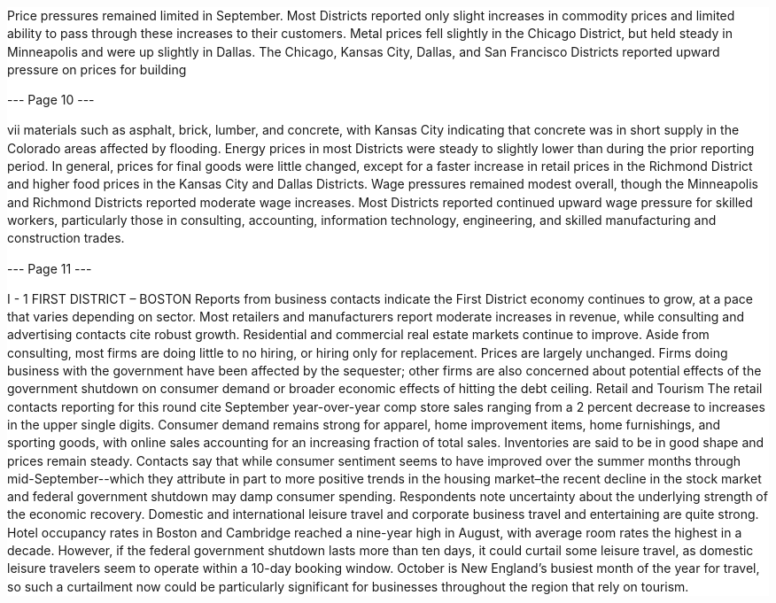 Price pressures remained limited in September. Most Districts reported only slight increases in
commodity prices and limited ability to pass through these increases to their customers. Metal prices fell
slightly in the Chicago District, but held steady in Minneapolis and were up slightly in Dallas. The
Chicago, Kansas City, Dallas, and San Francisco Districts reported upward pressure on prices for building

--- Page 10 ---

vii
materials such as asphalt, brick, lumber, and concrete, with Kansas City indicating that concrete was in
short supply in the Colorado areas affected by flooding. Energy prices in most Districts were steady to
slightly lower than during the prior reporting period. In general, prices for final goods were little changed,
except for a faster increase in retail prices in the Richmond District and higher food prices in the Kansas
City and Dallas Districts. Wage pressures remained modest overall, though the Minneapolis and
Richmond Districts reported moderate wage increases. Most Districts reported continued upward wage
pressure for skilled workers, particularly those in consulting, accounting, information technology,
engineering, and skilled manufacturing and construction trades.

--- Page 11 ---

I - 1
FIRST DISTRICT – BOSTON
Reports from business contacts indicate the First District economy continues to grow, at a pace
that varies depending on sector. Most retailers and manufacturers report moderate increases in revenue,
while consulting and advertising contacts cite robust growth. Residential and commercial real estate
markets continue to improve. Aside from consulting, most firms are doing little to no hiring, or hiring
only for replacement. Prices are largely unchanged. Firms doing business with the government have been
affected by the sequester; other firms are also concerned about potential effects of the government
shutdown on consumer demand or broader economic effects of hitting the debt ceiling.
Retail and Tourism
The retail contacts reporting for this round cite September year-over-year comp store sales
ranging from a 2 percent decrease to increases in the upper single digits. Consumer demand remains
strong for apparel, home improvement items, home furnishings, and sporting goods, with online sales
accounting for an increasing fraction of total sales. Inventories are said to be in good shape and prices
remain steady. Contacts say that while consumer sentiment seems to have improved over the summer
months through mid-September--which they attribute in part to more positive trends in the housing
market–the recent decline in the stock market and federal government shutdown may damp consumer
spending. Respondents note uncertainty about the underlying strength of the economic recovery.
Domestic and international leisure travel and corporate business travel and entertaining are quite
strong. Hotel occupancy rates in Boston and Cambridge reached a nine-year high in August, with average
room rates the highest in a decade. However, if the federal government shutdown lasts more than ten
days, it could curtail some leisure travel, as domestic leisure travelers seem to operate within a 10-day
booking window. October is New England’s busiest month of the year for travel, so such a curtailment
now could be particularly significant for businesses throughout the region that rely on tourism.
